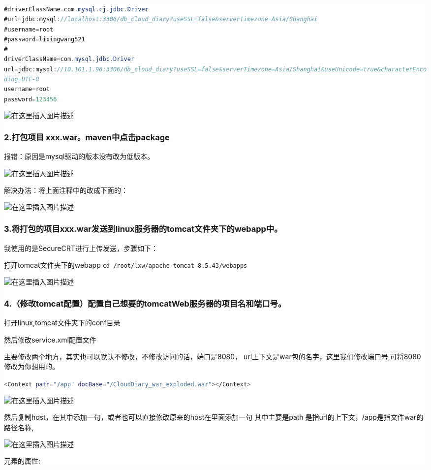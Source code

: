 ```java
#driverClassName=com.mysql.cj.jdbc.Driver
#url=jdbc:mysql://localhost:3306/db_cloud_diary?useSSL=false&serverTimezone=Asia/Shanghai
#username=root
#password=lixingwang521
#
driverClassName=com.mysql.jdbc.Driver
url=jdbc:mysql://10.101.1.96:3306/db_cloud_diary?useSSL=false&serverTimezone=Asia/Shanghai&useUnicode=true&characterEncoding=UTF-8
username=root
password=123456

```

![在这里插入图片描述](https://i-blog.csdnimg.cn/blog_migrate/bfea3245faf57ddbee0c5f6b6aec9e49.png)

### 2.打包项目 xxx.war。maven中点击package

报错：原因是mysql驱动的版本没有改为低版本。
  
![在这里插入图片描述](https://i-blog.csdnimg.cn/blog_migrate/d0ae19b612e00db595b1cafd862a1bc0.png)
  
解决办法：将上面注释中的改成下面的：
  
![在这里插入图片描述](https://i-blog.csdnimg.cn/blog_migrate/84faef09f0322d27fbef89ed9b980234.png)

### 3.将打包的项目xxx.war发送到linux服务器的tomcat文件夹下的webapp中。

我使用的是SecureCRT进行上传发送，步骤如下：
  
打开tomcat文件夹下的webapp
`cd /root/lxw/apache-tomcat-8.5.43/webapps`
  
![在这里插入图片描述](https://i-blog.csdnimg.cn/blog_migrate/75d0e6823b0e130d2bcb9943e70234d2.gif)

### 4.（修改tomcat配置）配置自己想要的tomcatWeb服务器的项目名和端口号。

打开linux,tomcat文件夹下的conf目录
  
然后修改service.xml配置文件

主要修改两个地方，其实也可以默认不修改，不修改访问的话，端口是8080， url上下文是war包的名字，这里我们修改端口号,可将8080修改为你想用的。

```bash
<Context path="/app" docBase="/CloudDiary_war_exploded.war"></Context>

```

![在这里插入图片描述](https://i-blog.csdnimg.cn/blog_migrate/6334eae7d1f1c1df6603f170e7214f87.png)
  
然后复制host，在其中添加一句，或者也可以直接修改原来的host在里面添加一句 其中主要是path 是指url的上下文，/app是指文件war的路径名称,
  
![在这里插入图片描述](https://i-blog.csdnimg.cn/blog_migrate/0d175047e5e1e87ba1431bb687e8c80f.png)
  
元素的属性:
  